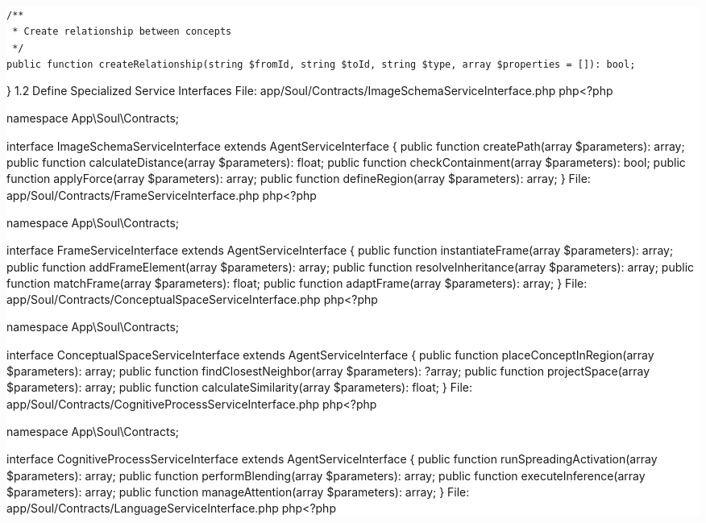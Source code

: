     /**
     * Create relationship between concepts
     */
    public function createRelationship(string $fromId, string $toId, string $type, array $properties = []): bool;
}
1.2 Define Specialized Service Interfaces
File: app/Soul/Contracts/ImageSchemaServiceInterface.php
php<?php

namespace App\Soul\Contracts;

interface ImageSchemaServiceInterface extends AgentServiceInterface
{
    public function createPath(array $parameters): array;
    public function calculateDistance(array $parameters): float;
    public function checkContainment(array $parameters): bool;
    public function applyForce(array $parameters): array;
    public function defineRegion(array $parameters): array;
}
File: app/Soul/Contracts/FrameServiceInterface.php
php<?php

namespace App\Soul\Contracts;

interface FrameServiceInterface extends AgentServiceInterface
{
    public function instantiateFrame(array $parameters): array;
    public function addFrameElement(array $parameters): array;
    public function resolveInheritance(array $parameters): array;
    public function matchFrame(array $parameters): float;
    public function adaptFrame(array $parameters): array;
}
File: app/Soul/Contracts/ConceptualSpaceServiceInterface.php
php<?php

namespace App\Soul\Contracts;

interface ConceptualSpaceServiceInterface extends AgentServiceInterface
{
    public function placeConceptInRegion(array $parameters): array;
    public function findClosestNeighbor(array $parameters): ?array;
    public function projectSpace(array $parameters): array;
    public function calculateSimilarity(array $parameters): float;
}
File: app/Soul/Contracts/CognitiveProcessServiceInterface.php
php<?php

namespace App\Soul\Contracts;

interface CognitiveProcessServiceInterface extends AgentServiceInterface
{
    public function runSpreadingActivation(array $parameters): array;
    public function performBlending(array $parameters): array;
    public function executeInference(array $parameters): array;
    public function manageAttention(array $parameters): array;
}
File: app/Soul/Contracts/LanguageServiceInterface.php
php<?php
